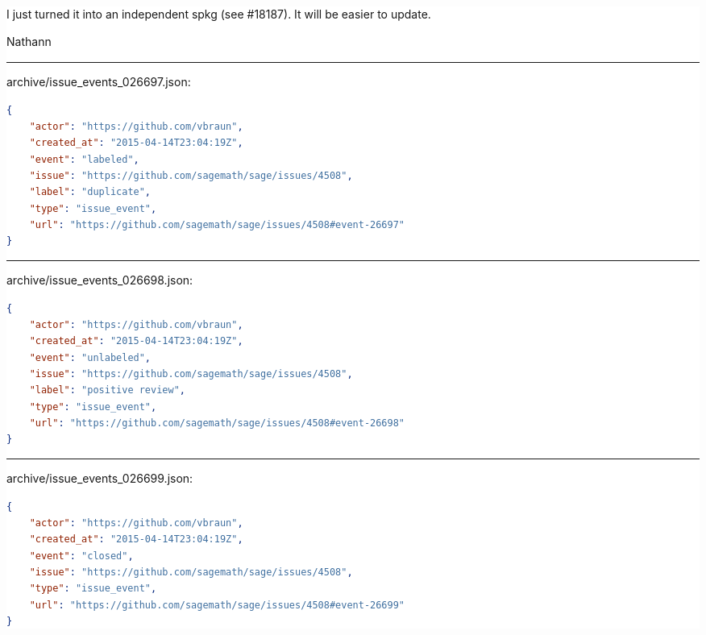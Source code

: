 <a id='comment:8'></a>
I just turned it into an independent spkg (see #18187). It will be easier to update.

Nathann



---

archive/issue_events_026697.json:
```json
{
    "actor": "https://github.com/vbraun",
    "created_at": "2015-04-14T23:04:19Z",
    "event": "labeled",
    "issue": "https://github.com/sagemath/sage/issues/4508",
    "label": "duplicate",
    "type": "issue_event",
    "url": "https://github.com/sagemath/sage/issues/4508#event-26697"
}
```



---

archive/issue_events_026698.json:
```json
{
    "actor": "https://github.com/vbraun",
    "created_at": "2015-04-14T23:04:19Z",
    "event": "unlabeled",
    "issue": "https://github.com/sagemath/sage/issues/4508",
    "label": "positive review",
    "type": "issue_event",
    "url": "https://github.com/sagemath/sage/issues/4508#event-26698"
}
```



---

archive/issue_events_026699.json:
```json
{
    "actor": "https://github.com/vbraun",
    "created_at": "2015-04-14T23:04:19Z",
    "event": "closed",
    "issue": "https://github.com/sagemath/sage/issues/4508",
    "type": "issue_event",
    "url": "https://github.com/sagemath/sage/issues/4508#event-26699"
}
```
